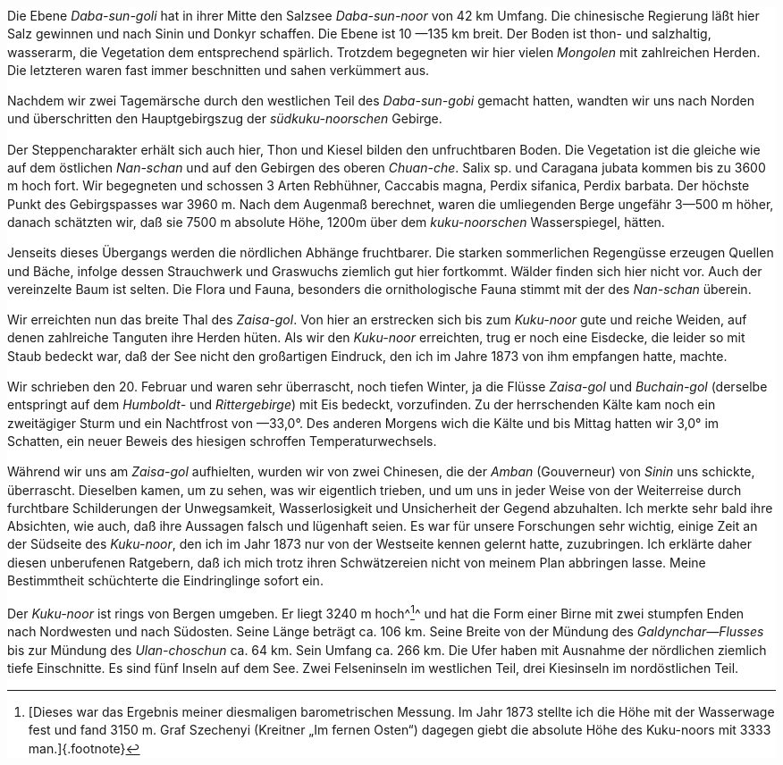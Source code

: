 Die Ebene *Daba-sun-goli* hat in ihrer Mitte den Salzsee *Daba-sun-noor* von 42
km Umfang. Die chinesische Regierung läßt hier Salz gewinnen und nach Sinin und
Donkyr schaffen. Die Ebene ist 10 —135 km breit. Der Boden ist thon- und
salzhaltig, wasserarm, die Vegetation dem entsprechend spärlich. Trotzdem
begegneten wir hier vielen *Mongolen* mit zahlreichen Herden. Die letzteren
waren fast immer beschnitten und sahen verkümmert aus.

Nachdem wir zwei Tagemärsche durch den westlichen Teil des *Daba-sun-gobi*
gemacht hatten, wandten wir uns nach Norden und überschritten den
Hauptgebirgszug der *südkuku-noorschen* Gebirge.

Der Steppencharakter erhält sich auch hier, Thon und Kiesel bilden den
unfruchtbaren Boden. Die Vegetation ist die gleiche wie auf dem östlichen
*Nan-schan* und auf den Gebirgen des oberen *Chuan-che*. Salix sp. und Caragana
jubata kommen bis zu 3600 m hoch fort. Wir begegneten und schossen 3 Arten
Rebhühner, Caccabis magna, Perdix sifanica, Perdix barbata. Der höchste Punkt
des Gebirgspasses war 3960 m. Nach dem Augenmaß berechnet, waren die umliegenden
Berge ungefähr 3—500 m höher, danach schätzten wir, daß sie 7500 m absolute
Höhe, 1200m über dem *kuku-noorschen* Wasserspiegel, hätten.

Jenseits dieses Übergangs werden die nördlichen Abhänge fruchtbarer. Die starken
sommerlichen Regengüsse erzeugen Quellen und Bäche, infolge dessen Strauchwerk
und Graswuchs ziemlich gut hier fortkommt. Wälder finden sich hier nicht vor.
Auch der vereinzelte Baum ist selten. Die Flora und Fauna, besonders die
ornithologische Fauna stimmt mit der des *Nan-schan* überein.

Wir erreichten nun das breite Thal des *Zaisa-gol*. Von hier an erstrecken sich
bis zum *Kuku-noor* gute und reiche Weiden, auf denen zahlreiche Tanguten ihre
Herden hüten. Als wir den *Kuku-noor* erreichten, trug er noch eine Eisdecke,
die leider so mit Staub bedeckt war, daß der See nicht den großartigen Eindruck,
den ich im Jahre 1873 von ihm empfangen hatte, machte.

Wir schrieben den 20. Februar und waren sehr überrascht, noch tiefen Winter, ja
die Flüsse *Zaisa-gol* und *Buchain-gol* (derselbe entspringt auf dem
*Humboldt-* und *Rittergebirge*) mit Eis bedeckt, vorzufinden. Zu der
herrschenden Kälte kam noch ein zweitägiger Sturm und ein Nachtfrost von —33,0°.
Des anderen Morgens wich die Kälte und bis Mittag hatten wir 3,0° im Schatten,
ein neuer Beweis des hiesigen schroffen Temperaturwechsels.

Während wir uns am *Zaisa-gol* aufhielten, wurden wir von zwei Chinesen, die der
*Amban* (Gouverneur) von *Sinin* uns schickte, überrascht. Dieselben kamen, um
zu sehen, was wir eigentlich trieben, und um uns in jeder Weise von der
Weiterreise durch furchtbare Schilderungen der Unwegsamkeit, Wasserlosigkeit und
Unsicherheit der Gegend abzuhalten. Ich merkte sehr bald ihre Absichten, wie
auch, daß ihre Aussagen falsch und lügenhaft seien. Es war für unsere
Forschungen sehr wichtig, einige Zeit an der Südseite des *Kuku-noor*, den ich
im Jahr 1873 nur von der Westseite kennen gelernt hatte, zuzubringen. Ich
erklärte daher diesen unberufenen Ratgebern, daß ich mich trotz ihren
Schwätzereien nicht von meinem Plan abbringen lasse. Meine Bestimmtheit
schüchterte die Eindringlinge sofort ein.

Der *Kuku-noor* ist rings von Bergen umgeben. Er liegt 3240 m hoch^[^1402]^ und
hat die Form einer Birne mit zwei stumpfen Enden nach Nordwesten und nach
Südosten. Seine Länge beträgt ca. 106 km. Seine Breite von der Mündung des
*Galdynchar—Flusses* bis zur Mündung des *Ulan-choschun* ca. 64 km. Sein Umfang
ca. 266 km. Die Ufer haben mit Ausnahme der nördlichen ziemlich tiefe
Einschnitte. Es sind fünf Inseln auf dem See. Zwei Felseninseln im westlichen
Teil, drei Kiesinseln im nordöstlichen Teil.


[^1401]: [Wan = Gouverneur.]{.footnote}
[^1402]: [Dieses war das Ergebnis meiner diesmaligen barometrischen Messung. Im Jahr 1873 stellte ich die Höhe mit der Wasserwage fest und fand 3150 m. Graf Szechenyi (Kreitner „Im fernen Osten“) dagegen giebt die absolute Höhe des Kuku-noors mit 3333 man.]{.footnote}
[^1403]: [Bulletin de l'Acad. imp. des sciences de St. Pétersbourg. T. XXVIII. N. 1. p. 6.]{.footnote}
[^1404]: [Kuku = blau, noor = See.]{.footnote}
[^1405]: [Diese Legende wird erzählt in: Huc, Souvenirs d'un voyage dans la Tartarie et le Thibet. VII. 193—198, ferner: Kreitner, Im fernen Osten S. 717—717, endlich in meinem Werk über Mongolei u. das Land d. Tanguten;]{.footnote}
[^1406]: [Im [17. Kapitel](#siebzehn) wird die Flora eingehender behandelt.]{.footnote}
[^1407]: [S. über d. Bevölkerung des Kuku-noor „Mongolei u. d. Land d. Tanguten“ B. IJ. pag. 285 - 288.]{.footnote}
[^1408]: [Chara-morite-gol heißt „der schwarze Pferdefluß“.]{.footnote}
[^1409]: [Wir begegneten bis Ende Februar nur 10 Arten von Zugvögeln.]{.footnote}
[^1410]: [Sie heißen wahrscheinlich wegen ihrer schwarzen Zelte so.]{.footnote}
[^1411]: [Russischer Nationalkopfputz.]{.footnote}
[^1412]: [Der Archimandrit Palladi leitet die Daldy von der Stadt Dalty oder Darty, welche unter der Minskischen Dynastie auf dem Weg zwischen Sa-tscheu und Chami von den Chinesen erbaut wurde, ab. Siehe: Neuigkeiten d. Kaiserl. Russ. Geogr. Gesellschaft 1873 B. IX. pag. 306.]{.footnote}
[^1413]: [So kostet ½ kg. Hammelfleisch ca. 9 Pf., Schweinefleisch 14 Pf., 1 Ente 1 Mk. 80 Pf., 1 Henne 70 Pf., 10 Eier 16 Pf., 20 kg Erbsenmehl 3 Mk. 65 Pf. deutscher Währung.]{.footnote}
